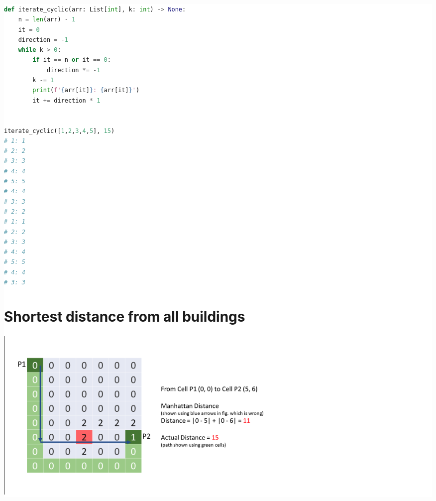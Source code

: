 ```python
def iterate_cyclic(arr: List[int], k: int) -> None:
    n = len(arr) - 1
    it = 0
    direction = -1
    while k > 0:
        if it == n or it == 0:
            direction *= -1
        k -= 1
        print(f'{arr[it]}: {arr[it]}')
        it += direction * 1


iterate_cyclic([1,2,3,4,5], 15)
# 1: 1
# 2: 2
# 3: 3
# 4: 4
# 5: 5
# 4: 4
# 3: 3
# 2: 2
# 1: 1
# 2: 2
# 3: 3
# 4: 4
# 5: 5
# 4: 4
# 3: 3
```

# Shortest distance from all buildings

![Shortest distance to all building](../resources/shortest-dist-to-all-building.png)
